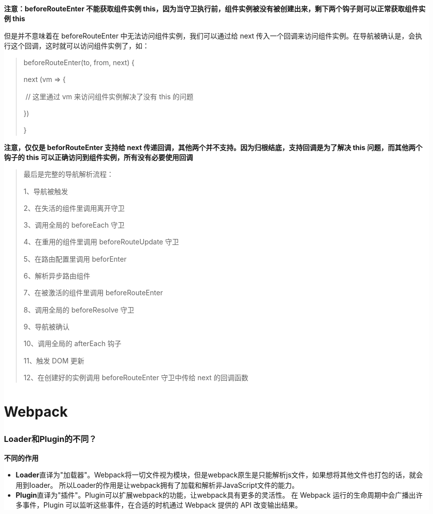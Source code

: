 **注意：beforeRouteEnter 不能获取组件实例 this，因为当守卫执行前，组件实例被没有被创建出来，剩下两个钩子则可以正常获取组件实例 this**

但是并不意味着在 beforeRouteEnter 中无法访问组件实例，我们可以通过给 next 传入一个回调来访问组件实例。在导航被确认是，会执行这个回调，这时就可以访问组件实例了，如：

> beforeRouteEnter(to, from, next) {
>
>   next (vm => {
>
> ​    // 这里通过 vm 来访问组件实例解决了没有 this 的问题
>
>   })
>
> }

**注意，仅仅是 beforRouteEnter 支持给 next 传递回调，其他两个并不支持。因为归根结底，支持回调是为了解决 this 问题，而其他两个钩子的 this 可以正确访问到组件实例，所有没有必要使用回调**

> 最后是完整的导航解析流程：
>
>   1、导航被触发
>
>   2、在失活的组件里调用离开守卫
>
>   3、调用全局的 beforeEach 守卫
>
>   4、在重用的组件里调用 beforeRouteUpdate 守卫
>
>   5、在路由配置里调用 beforEnter
>
>   6、解析异步路由组件
>
>   7、在被激活的组件里调用 beforeRouteEnter
>
>   8、调用全局的 beforeResolve 守卫
>
>   9、导航被确认
>
>   10、调用全局的 afterEach 钩子
>
>   11、触发 DOM 更新
>
>   12、在创建好的实例调用 beforeRouteEnter 守卫中传给 next 的回调函数



# Webpack

### Loader和Plugin的不同？

**不同的作用**

- **Loader**直译为"加载器"。Webpack将一切文件视为模块，但是webpack原生是只能解析js文件，如果想将其他文件也打包的话，就会用到loader。 所以Loader的作用是让webpack拥有了加载和解析非JavaScript文件的能力。
- **Plugin**直译为"插件"。Plugin可以扩展webpack的功能，让webpack具有更多的灵活性。 在 Webpack 运行的生命周期中会广播出许多事件，Plugin 可以监听这些事件，在合适的时机通过 Webpack 提供的 API 改变输出结果。
